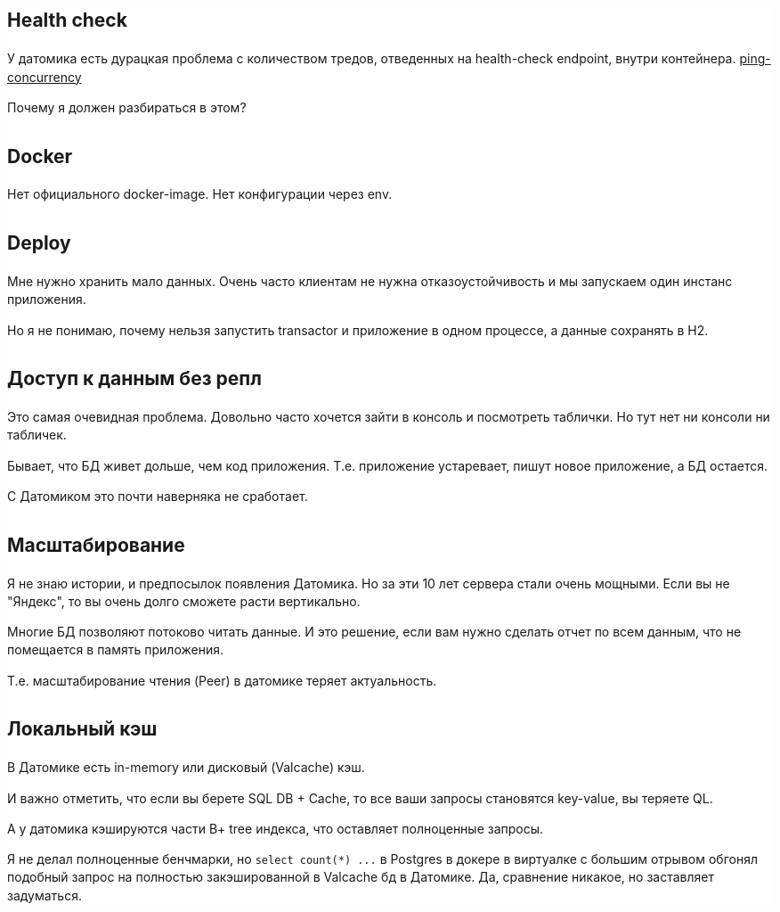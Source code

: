 ## Health check

У датомика есть дурацкая проблема с количеством тредов, отведенных на health-check endpoint, внутри контейнера.
[ping-concurrency](https://docs.datomic.com/operation/deployment.html#max-threads)

Почему я должен разбираться в этом?

## Docker

Нет официального docker-image.
Нет конфигурации через env.

## Deploy

Мне нужно хранить мало данных.
Очень часто клиентам не нужна отказоустойчивость и мы запускаем один инстанс приложения.

Но я не понимаю, почему нельзя запустить transactor и приложение в одном процессе,
а данные сохранять в H2.

## Доступ к данным без репл

Это самая очевидная проблема. Довольно часто хочется зайти в консоль и посмотреть таблички.
Но тут нет ни консоли ни табличек.

Бывает, что БД живет дольше, чем код приложения.
Т.е. приложение устаревает, пишут новое приложение, а БД остается.

С Датомиком это почти наверняка не сработает.

## Масштабирование

Я не знаю истории, и предпосылок появления Датомика.
Но за эти 10 лет сервера стали очень мощными.
Если вы не "Яндекс", то вы очень долго сможете расти вертикально.

Многие БД позволяют потоково читать данные.
И это решение, если вам нужно сделать отчет по всем данным, что не помещается в память приложения.

Т.е. масштабирование чтения (Peer) в датомике теряет актуальность.

## Локальный кэш

В Датомике есть in-memory или дисковый (Valcache) кэш.

И важно отметить, что если вы берете SQL DB + Cache,
то все ваши запросы становятся key-value, вы теряете QL.

А у датомика кэшируются части B+ tree индекса, что оставляет полноценные запросы.

Я не делал полноценные бенчмарки, но `select count(*) ...` в Postgres в докере в виртуалке
с большим отрывом обгонял подобный запрос на полностью закэшированной в Valcache бд в Датомике.
Да, сравнение никакое, но заставляет задуматься.
